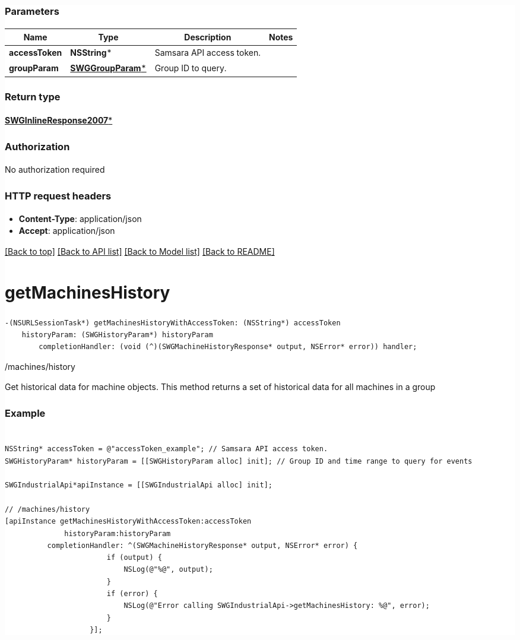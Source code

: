 ### Parameters

Name | Type | Description  | Notes
------------- | ------------- | ------------- | -------------
 **accessToken** | **NSString***| Samsara API access token. | 
 **groupParam** | [**SWGGroupParam***](SWGGroupParam.md)| Group ID to query. | 

### Return type

[**SWGInlineResponse2007***](SWGInlineResponse2007.md)

### Authorization

No authorization required

### HTTP request headers

 - **Content-Type**: application/json
 - **Accept**: application/json

[[Back to top]](#) [[Back to API list]](../README.md#documentation-for-api-endpoints) [[Back to Model list]](../README.md#documentation-for-models) [[Back to README]](../README.md)

# **getMachinesHistory**
```objc
-(NSURLSessionTask*) getMachinesHistoryWithAccessToken: (NSString*) accessToken
    historyParam: (SWGHistoryParam*) historyParam
        completionHandler: (void (^)(SWGMachineHistoryResponse* output, NSError* error)) handler;
```

/machines/history

Get historical data for machine objects. This method returns a set of historical data for all machines in a group

### Example 
```objc

NSString* accessToken = @"accessToken_example"; // Samsara API access token.
SWGHistoryParam* historyParam = [[SWGHistoryParam alloc] init]; // Group ID and time range to query for events

SWGIndustrialApi*apiInstance = [[SWGIndustrialApi alloc] init];

// /machines/history
[apiInstance getMachinesHistoryWithAccessToken:accessToken
              historyParam:historyParam
          completionHandler: ^(SWGMachineHistoryResponse* output, NSError* error) {
                        if (output) {
                            NSLog(@"%@", output);
                        }
                        if (error) {
                            NSLog(@"Error calling SWGIndustrialApi->getMachinesHistory: %@", error);
                        }
                    }];
```
